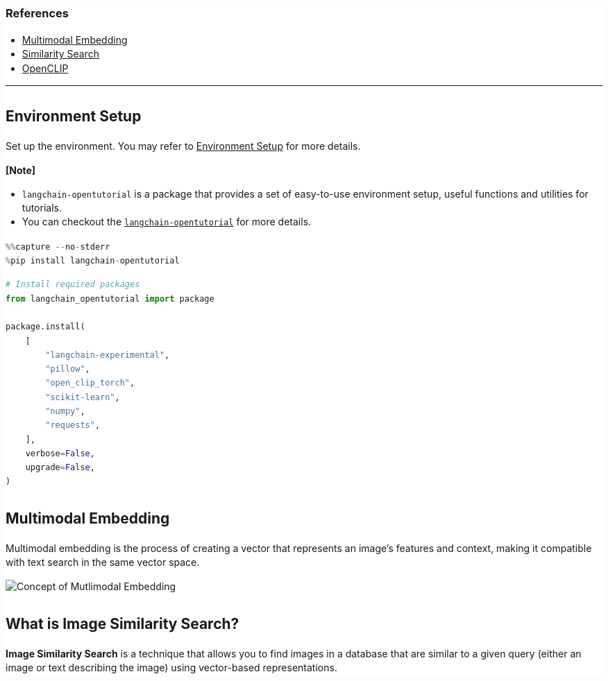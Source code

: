 ### References

- [Multimodal Embedding](https://learn.microsoft.com/en-us/azure/ai-services/computer-vision/concept-image-retrieval)
- [Similarity Search](https://en.wikipedia.org/wiki/Similarity_search)
- [OpenCLIP](https://github.com/mlfoundations/open_clip)
----

## Environment Setup

Set up the environment. You may refer to [Environment Setup](https://wikidocs.net/257836) for more details.

**[Note]**
- `langchain-opentutorial` is a package that provides a set of easy-to-use environment setup, useful functions and utilities for tutorials. 
- You can checkout the [`langchain-opentutorial`](https://github.com/LangChain-OpenTutorial/langchain-opentutorial-pypi) for more details.

```python
%%capture --no-stderr
%pip install langchain-opentutorial
```

```python
# Install required packages
from langchain_opentutorial import package

package.install(
    [
        "langchain-experimental",
        "pillow",
        "open_clip_torch",
        "scikit-learn",
        "numpy",
        "requests",
    ],
    verbose=False,
    upgrade=False,
)
```

## Multimodal Embedding

Multimodal embedding is the process of creating a vector that represents an image’s features and context, making it compatible with text search in the same vector space.

![Concept of Mutlimodal Embedding](./img/multimodal-embedding-concept.png)

## What is Image Similarity Search?

**Image Similarity Search** is a technique that allows you to find images in a database that are similar to a given query (either an image or text describing the image) using vector-based representations. 
